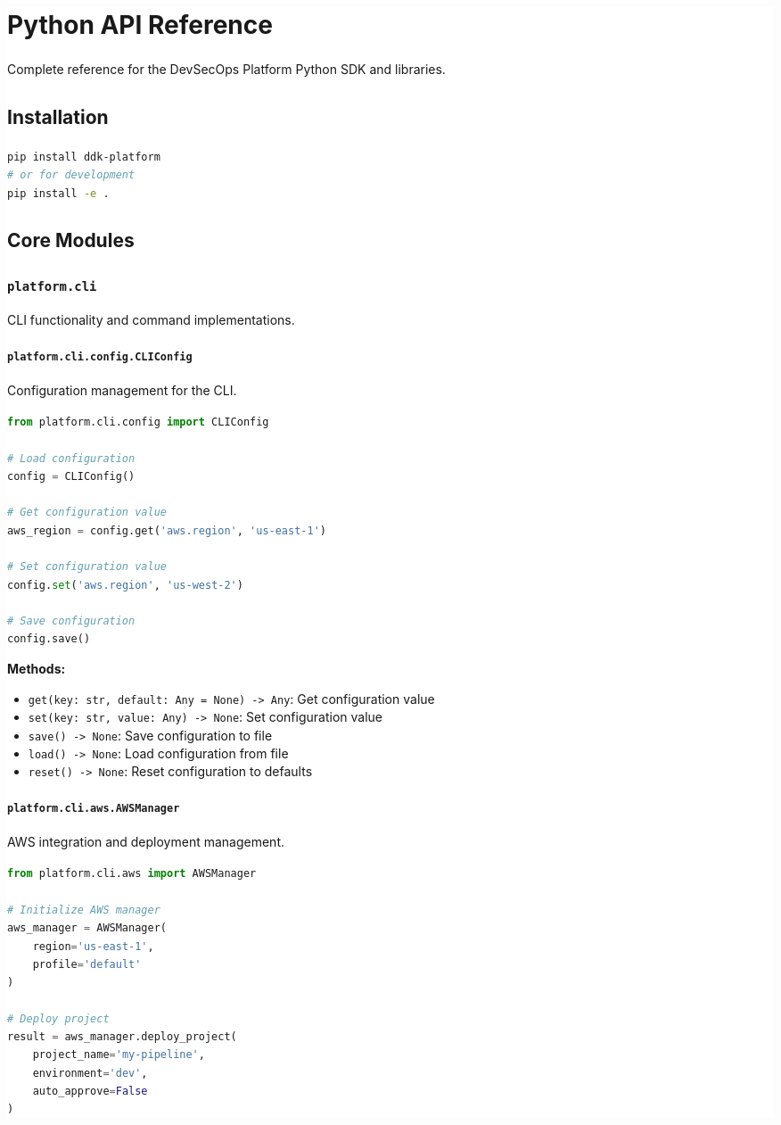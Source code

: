 # Python API Reference

Complete reference for the DevSecOps Platform Python SDK and libraries.

## Installation

```bash
pip install ddk-platform
# or for development
pip install -e .
```

## Core Modules

### `platform.cli`

CLI functionality and command implementations.

#### `platform.cli.config.CLIConfig`

Configuration management for the CLI.

```python
from platform.cli.config import CLIConfig

# Load configuration
config = CLIConfig()

# Get configuration value
aws_region = config.get('aws.region', 'us-east-1')

# Set configuration value
config.set('aws.region', 'us-west-2')

# Save configuration
config.save()
```

**Methods:**

- `get(key: str, default: Any = None) -> Any`: Get configuration value
- `set(key: str, value: Any) -> None`: Set configuration value
- `save() -> None`: Save configuration to file
- `load() -> None`: Load configuration from file
- `reset() -> None`: Reset configuration to defaults

#### `platform.cli.aws.AWSManager`

AWS integration and deployment management.

```python
from platform.cli.aws import AWSManager

# Initialize AWS manager
aws_manager = AWSManager(
    region='us-east-1',
    profile='default'
)

# Deploy project
result = aws_manager.deploy_project(
    project_name='my-pipeline',
    environment='dev',
    auto_approve=False
)

```